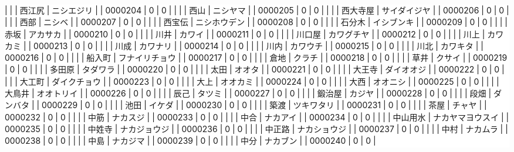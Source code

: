 |  |  | 西江尻 | ニシエジリ |  | 0000204 | 0 | 0 |
|  |  | 西山 | ニシヤマ |  | 0000205 | 0 | 0 |
|  |  | 西大寺屋 | サイダイジヤ |  | 0000206 | 0 | 0 |
|  |  | 西部 | ニシベ |  | 0000207 | 0 | 0 |
|  |  | 西宝伝 | ニシホウデン |  | 0000208 | 0 | 0 |
|  |  | 石分木 | イシブンキ |  | 0000209 | 0 | 0 |
|  |  | 赤坂 | アカサカ |  | 0000210 | 0 | 0 |
|  |  | 川井 | カワイ |  | 0000211 | 0 | 0 |
|  |  | 川口屋 | カワグチヤ |  | 0000212 | 0 | 0 |
|  |  | 川上 | カワカミ |  | 0000213 | 0 | 0 |
|  |  | 川成 | カワナリ |  | 0000214 | 0 | 0 |
|  |  | 川内 | カワウチ |  | 0000215 | 0 | 0 |
|  |  | 川北 | カワキタ |  | 0000216 | 0 | 0 |
|  |  | 船入町 | フナイリチョウ |  | 0000217 | 0 | 0 |
|  |  | 倉地 | クラチ |  | 0000218 | 0 | 0 |
|  |  | 草井 | クサイ |  | 0000219 | 0 | 0 |
|  |  | 多田原 | タダワラ |  | 0000220 | 0 | 0 |
|  |  | 太田 | オオタ |  | 0000221 | 0 | 0 |
|  |  | 大王寺 | ダイオオジ |  | 0000222 | 0 | 0 |
|  |  | 大工町 | ダイクチョウ |  | 0000223 | 0 | 0 |
|  |  | 大上 | オオカミ |  | 0000224 | 0 | 0 |
|  |  | 大西 | オオニシ |  | 0000225 | 0 | 0 |
|  |  | 大鳥井 | オオトリイ |  | 0000226 | 0 | 0 |
|  |  | 辰己 | タツミ |  | 0000227 | 0 | 0 |
|  |  | 鍛治屋 | カジヤ |  | 0000228 | 0 | 0 |
|  |  | 段畑 | ダンバタ |  | 0000229 | 0 | 0 |
|  |  | 池田 | イケダ |  | 0000230 | 0 | 0 |
|  |  | 築渡 | ツキワタリ |  | 0000231 | 0 | 0 |
|  |  | 茶屋 | チャヤ |  | 0000232 | 0 | 0 |
|  |  | 中筋 | ナカスジ |  | 0000233 | 0 | 0 |
|  |  | 中合 | ナカアイ |  | 0000234 | 0 | 0 |
|  |  | 中山用水 | ナカヤマヨウスイ |  | 0000235 | 0 | 0 |
|  |  | 中姓寺 | ナカジョウジ |  | 0000236 | 0 | 0 |
|  |  | 中正路 | ナカショウジ |  | 0000237 | 0 | 0 |
|  |  | 中村 | ナカムラ |  | 0000238 | 0 | 0 |
|  |  | 中島 | ナカジマ |  | 0000239 | 0 | 0 |
|  |  | 中分 | ナカブン |  | 0000240 | 0 | 0 |